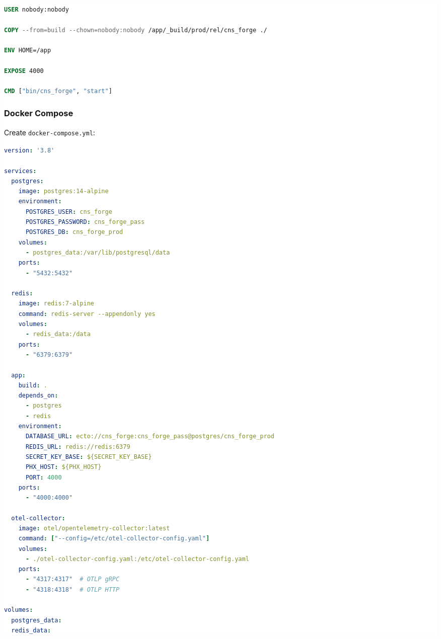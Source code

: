 ```dockerfile
USER nobody:nobody

COPY --from=build --chown=nobody:nobody /app/_build/prod/rel/cns_forge ./

ENV HOME=/app

EXPOSE 4000

CMD ["bin/cns_forge", "start"]
```

### Docker Compose

Create `docker-compose.yml`:

```yaml
version: '3.8'

services:
  postgres:
    image: postgres:14-alpine
    environment:
      POSTGRES_USER: cns_forge
      POSTGRES_PASSWORD: cns_forge_pass
      POSTGRES_DB: cns_forge_prod
    volumes:
      - postgres_data:/var/lib/postgresql/data
    ports:
      - "5432:5432"

  redis:
    image: redis:7-alpine
    command: redis-server --appendonly yes
    volumes:
      - redis_data:/data
    ports:
      - "6379:6379"

  app:
    build: .
    depends_on:
      - postgres
      - redis
    environment:
      DATABASE_URL: ecto://cns_forge:cns_forge_pass@postgres/cns_forge_prod
      REDIS_URL: redis://redis:6379
      SECRET_KEY_BASE: ${SECRET_KEY_BASE}
      PHX_HOST: ${PHX_HOST}
      PORT: 4000
    ports:
      - "4000:4000"

  otel-collector:
    image: otel/opentelemetry-collector:latest
    command: ["--config=/etc/otel-collector-config.yaml"]
    volumes:
      - ./otel-collector-config.yaml:/etc/otel-collector-config.yaml
    ports:
      - "4317:4317"  # OTLP gRPC
      - "4318:4318"  # OTLP HTTP

volumes:
  postgres_data:
  redis_data:
```